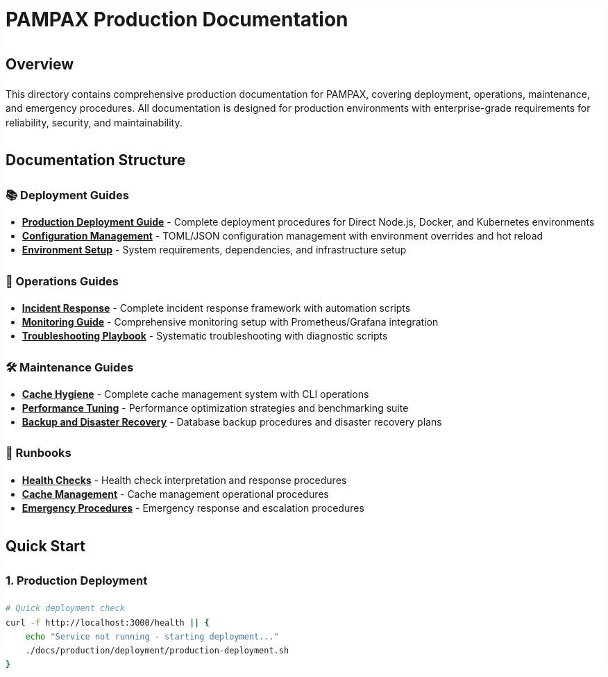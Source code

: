 # PAMPAX Production Documentation

## Overview

This directory contains comprehensive production documentation for PAMPAX, covering deployment, operations, maintenance, and emergency procedures. All documentation is designed for production environments with enterprise-grade requirements for reliability, security, and maintainability.

## Documentation Structure

### 📚 Deployment Guides
- **[Production Deployment Guide](deployment/production-deployment.md)** - Complete deployment procedures for Direct Node.js, Docker, and Kubernetes environments
- **[Configuration Management](deployment/configuration-management.md)** - TOML/JSON configuration management with environment overrides and hot reload
- **[Environment Setup](deployment/environment-setup.md)** - System requirements, dependencies, and infrastructure setup

### 🔧 Operations Guides
- **[Incident Response](operations/incident-response.md)** - Complete incident response framework with automation scripts
- **[Monitoring Guide](operations/monitoring-guide.md)** - Comprehensive monitoring setup with Prometheus/Grafana integration
- **[Troubleshooting Playbook](operations/troubleshooting-playbook.md)** - Systematic troubleshooting with diagnostic scripts

### 🛠️ Maintenance Guides
- **[Cache Hygiene](maintenance/cache-hygiene.md)** - Complete cache management system with CLI operations
- **[Performance Tuning](maintenance/performance-tuning.md)** - Performance optimization strategies and benchmarking suite
- **[Backup and Disaster Recovery](maintenance/backup-recovery.md)** - Database backup procedures and disaster recovery plans

### 📖 Runbooks
- **[Health Checks](runbooks/health-checks.md)** - Health check interpretation and response procedures
- **[Cache Management](runbooks/cache-management.md)** - Cache management operational procedures
- **[Emergency Procedures](runbooks/emergency-procedures.md)** - Emergency response and escalation procedures

## Quick Start

### 1. Production Deployment
```bash
# Quick deployment check
curl -f http://localhost:3000/health || {
    echo "Service not running - starting deployment..."
    ./docs/production/deployment/production-deployment.sh
}
```
